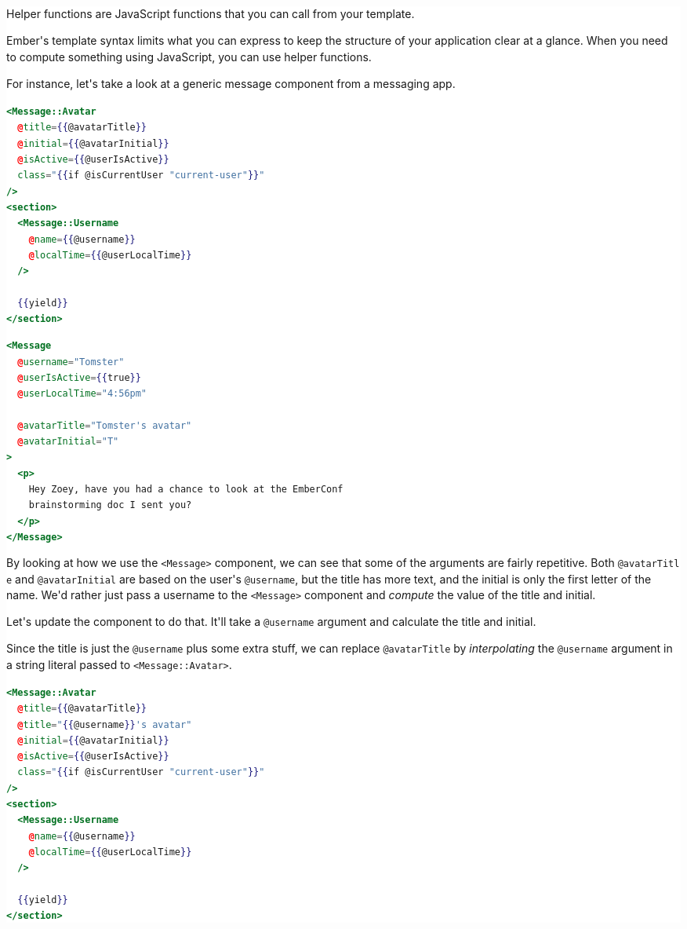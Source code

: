 Helper functions are JavaScript functions that you can call from your template.

Ember's template syntax limits what you can express to keep the structure of your application clear at a glance. When you need to compute something using JavaScript, you can use helper functions.

For instance, let's take a look at a generic message component from a messaging app.

```handlebars {data-filename="app/components/message/index.hbs"}
<Message::Avatar
  @title={{@avatarTitle}}
  @initial={{@avatarInitial}}
  @isActive={{@userIsActive}}
  class="{{if @isCurrentUser "current-user"}}"
/>
<section>
  <Message::Username
    @name={{@username}}
    @localTime={{@userLocalTime}}
  />

  {{yield}}
</section>
```

```handlebars
<Message
  @username="Tomster"
  @userIsActive={{true}}
  @userLocalTime="4:56pm"

  @avatarTitle="Tomster's avatar"
  @avatarInitial="T"
>
  <p>
    Hey Zoey, have you had a chance to look at the EmberConf
    brainstorming doc I sent you?
  </p>
</Message>
```

By looking at how we use the `<Message>` component, we can see that some of the arguments are fairly repetitive. Both `@avatarTitle` and `@avatarInitial` are based on the user's `@username`, but the title has more text, and the initial is only the first letter of the name. We'd rather just pass a username to the `<Message>` component and _compute_ the value of the title and initial.

Let's update the component to do that. It'll take a `@username` argument and calculate the title and initial.

Since the title is just the `@username` plus some extra stuff, we can replace `@avatarTitle` by _interpolating_ the `@username` argument in a string literal passed to `<Message::Avatar>`.

```handlebars {data-filename="app/components/message/index.hbs" data-diff="-2,+3"}
<Message::Avatar
  @title={{@avatarTitle}}
  @title="{{@username}}'s avatar"
  @initial={{@avatarInitial}}
  @isActive={{@userIsActive}}
  class="{{if @isCurrentUser "current-user"}}"
/>
<section>
  <Message::Username
    @name={{@username}}
    @localTime={{@userLocalTime}}
  />

  {{yield}}
</section>
```

